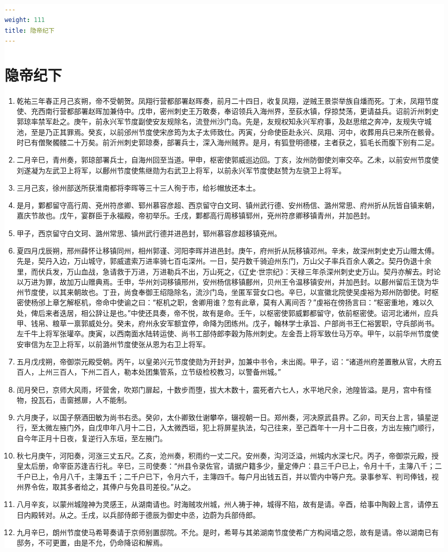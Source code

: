 ```yaml
---
weight: 111
title: 隐帝纪下
---
```


# 隐帝纪下

1. <span id="隐帝纪下-1"></span>
乾祐三年春正月己亥朔，帝不受朝贺。凤翔行营都部署赵晖奏，前月二十四日，收复凤翔，逆贼王景崇举族自燔而死。丁未，凤翔节度使、充西南行营都部署赵晖加兼侍中。戊申，密州刺史王万敢奏，奉诏领兵入海州界，至荻水镇，俘掠焚荡，更请益兵。诏前沂州刺史郭琼率禁军赴之。庚午，前永兴军节度副使安友规除名，流登州沙门岛。先是，友规权知永兴军府事，及赵思绾之奔冲，友规失守城池，至是乃正其罪焉。癸亥，以前邠州节度使宋彦筠为太子太师致仕。丙寅，分命使臣赴永兴、凤翔、河中，收葬用兵已来所在骸骨。时已有僧聚髑髅二十万矣。前沂州刺史郭琼奏，部署兵士，深入海州贼界。是月，有狐登明德楼，主者获之，狐毛长而腹下别有二足。

2. <span id="隐帝纪下-2"></span>
二月辛巳，青州奏，郭琼部署兵士，自海州回至当道。甲申，枢密使郭威巡边回。丁亥，汝州防御使刘审交卒。乙未，以前安州节度使刘遂凝为左武卫上将军，以鄜州节度使焦继勋为右武卫上将军，以前永兴军节度使赵赞为左骁卫上将军。

3. <span id="隐帝纪下-3"></span>
三月己亥，徐州部送所获淮南都将李晖等三十三人徇于市，给衫帽放还本土。

4. <span id="隐帝纪下-4"></span>
是月，鄴都留守高行周、兗州符彦卿、郓州慕容彦超、西京留守白文珂、镇州武行德、安州杨信、潞州常思、府州折从阮皆自镇来朝，嘉庆节故也。戊午，宴群臣于永福殿，帝初举乐。壬戌，鄴都高行周移镇郓州，兗州符彦卿移镇青州，并加邑封。

5. <span id="隐帝纪下-5"></span>
甲子，西京留守白文珂、潞州常思、镇州武行德并进邑封，郓州慕容彦超移镇兗州。

6. <span id="隐帝纪下-6"></span>
夏四月戊辰朔，邢州薛怀让移镇同州，相州郭谨、河阳李晖并进邑封。庚午，府州折从阮移镇邓州。辛未，故深州刺史史万山赠太傅。先是，契丹入边，万山城守，郭威遣索万进率骑七百屯深州。一日，契丹数千骑迫州东门，万山父子率兵百余人袭之。契丹伪退十余里，而伏兵发，万山血战，急请救于万进，万进勒兵不出，万山死之，《辽史·世宗纪》：天禄三年杀深州刺史史万山。契丹亦解去。时论以万进为罪，故加万山赠典焉。壬申，华州刘词移镇邢州，安州杨信移镇鄜州，贝州王令温移镇安州，并加邑封。以鄜州留后王饶为华州节度使，以其来朝故也。丁丑，尚食奉御王绍隐除名，流沙门岛，坐匿军营女口也。辛巳，以宣徽北院使吴虔裕为郑州防御使。时枢密使杨邠上章乞解枢机，帝命中使谕之曰：“枢机之职，舍卿用谁？忽有此章，莫有人离间否？”虔裕在傍扬言曰：“枢密重地，难以久处，俾后来者迭居，相公辞让是也。”中使还具奏，帝不悦，故有是命。壬午，以枢密使郭威鄴都留守，依前枢密使。诏河北诸州，应兵甲、钱帛、粮草一禀郭威处分。癸未，府州永安军额宜停，命降为团练州。戊子，翰林学士承旨、户部尚书王仁裕罢职，守兵部尚书。左千牛上将军张瓘卒。庚寅，以西南面水陆转运使、尚书工部侍郎李穀为陈州刺史。左金吾上将军致仕马万卒。甲午，以前华州节度使安审信为左卫上将军，以前潞州节度使张从恩为右卫上将军。

7. <span id="隐帝纪下-7"></span>
五月戊戌朔，帝御崇元殿受朝。丙午，以皇弟兴元节度使勋为开封尹，加兼中书令，未出阁。甲子，诏：“诸道州府差置散从官，大府五百人，上州三百人，下州二百人，勒本处团集管系，立节级检校教习，以警备州城。”

8. <span id="隐帝纪下-8"></span>
闰月癸巳，京师大风雨，坏营舍，吹郑门扉起，十数步而堕，拔大木数十，震死者六七人，水平地尺余，池隍皆溢。是月，宫中有怪物，投瓦石，击窗撼扉，人不能制。

9. <span id="隐帝纪下-9"></span>
六月庚子，以国子祭酒田敏为尚书右丞。癸卯，太仆卿致仕谢攀卒，辍视朝一日。郑州奏，河决原武县界。乙卯，司天台上言，镇星逆行，至太微左掖门外，自戊申年八月十二日，入太微西垣，犯上将屏星执法，勾己往来，至己酉年十一月十二日夜，方出左掖门顺行，自今年正月十日夜，复逆行入东垣，至左掖门。

10. <span id="隐帝纪下-10"></span>
秋七月庚午，河阳奏，河涨三丈五尺。乙亥，沧州奏，积雨约一丈二尺。安州奏，沟河泛溢，州城内水深七尺。丙子，帝御崇元殿，授皇太后册，命宰臣苏逢吉行礼。辛巳，三司使奏：“州县令录佐官，请据户籍多少，量定俸户：县三千户已上，令月十千，主簿八千；二千户已上，令月八千，主簿五千；二千户已下，令月六千，主簿四千。每户月出钱五百，并以管内中等户充。录事参军、判司俸钱，视州界令佐，取其多者给之，其俸户与免县司差役。”从之。

11. <span id="隐帝纪下-11"></span>
八月辛亥，以蒙州城隍神为灵感王，从湖南请也。时海贼攻州城，州人祷于神，城得不陷，故有是请。辛酉，给事中陶穀上言，请停五日内殿转对。从之。壬戌，以兵部侍郎于德辰为御史中丞，边蔚为兵部侍郎。

12. <span id="隐帝纪下-12"></span>
九月辛巳，朗州节度使马希萼奏请于京师别置邸院。不允。是时，希萼与其弟湖南节度使希广方构阋墙之怨，故有是请。帝以湖南已有邸务，不可更置，由是不允，仍命降诏和解焉。
